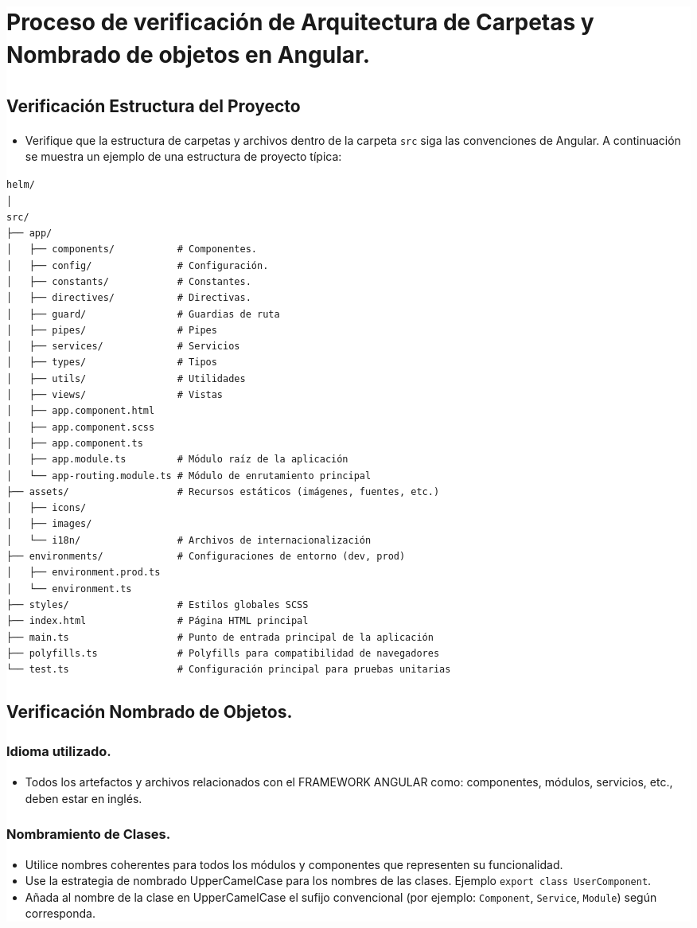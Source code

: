 # Proceso de verificación de Arquitectura de Carpetas y Nombrado de objetos en Angular.


## Verificación Estructura del Proyecto
+ Verifique que la estructura de carpetas y archivos dentro de la carpeta `src` siga las convenciones de Angular. A continuación se muestra un ejemplo de una estructura de proyecto típica:

```
helm/
│
src/
├── app/
│   ├── components/           # Componentes.
│   ├── config/               # Configuración.
│   ├── constants/            # Constantes.
│   ├── directives/           # Directivas.
│   ├── guard/                # Guardias de ruta   
│   ├── pipes/                # Pipes   
│   ├── services/             # Servicios 
│   ├── types/                # Tipos  
│   ├── utils/                # Utilidades
│   ├── views/                # Vistas  
│   ├── app.component.html
│   ├── app.component.scss
│   ├── app.component.ts
│   ├── app.module.ts         # Módulo raíz de la aplicación
│   └── app-routing.module.ts # Módulo de enrutamiento principal
├── assets/                   # Recursos estáticos (imágenes, fuentes, etc.)
│   ├── icons/
│   ├── images/
│   └── i18n/                 # Archivos de internacionalización
├── environments/             # Configuraciones de entorno (dev, prod)
│   ├── environment.prod.ts
│   └── environment.ts
├── styles/                   # Estilos globales SCSS
├── index.html                # Página HTML principal
├── main.ts                   # Punto de entrada principal de la aplicación
├── polyfills.ts              # Polyfills para compatibilidad de navegadores
└── test.ts                   # Configuración principal para pruebas unitarias
```

## Verificación Nombrado de Objetos.

### Idioma utilizado.
- Todos los artefactos y archivos relacionados con el FRAMEWORK ANGULAR como: componentes, módulos, servicios, etc., deben estar en inglés.

### Nombramiento de Clases.
+ Utilice nombres coherentes para todos los módulos y componentes que representen su funcionalidad.
+ Use la estrategia de nombrado UpperCamelCase para los nombres de las clases. Ejemplo `export class UserComponent`.
+ Añada al nombre de la clase en UpperCamelCase el sufijo convencional (por ejemplo: `Component`, `Service`, `Module`) según corresponda.

